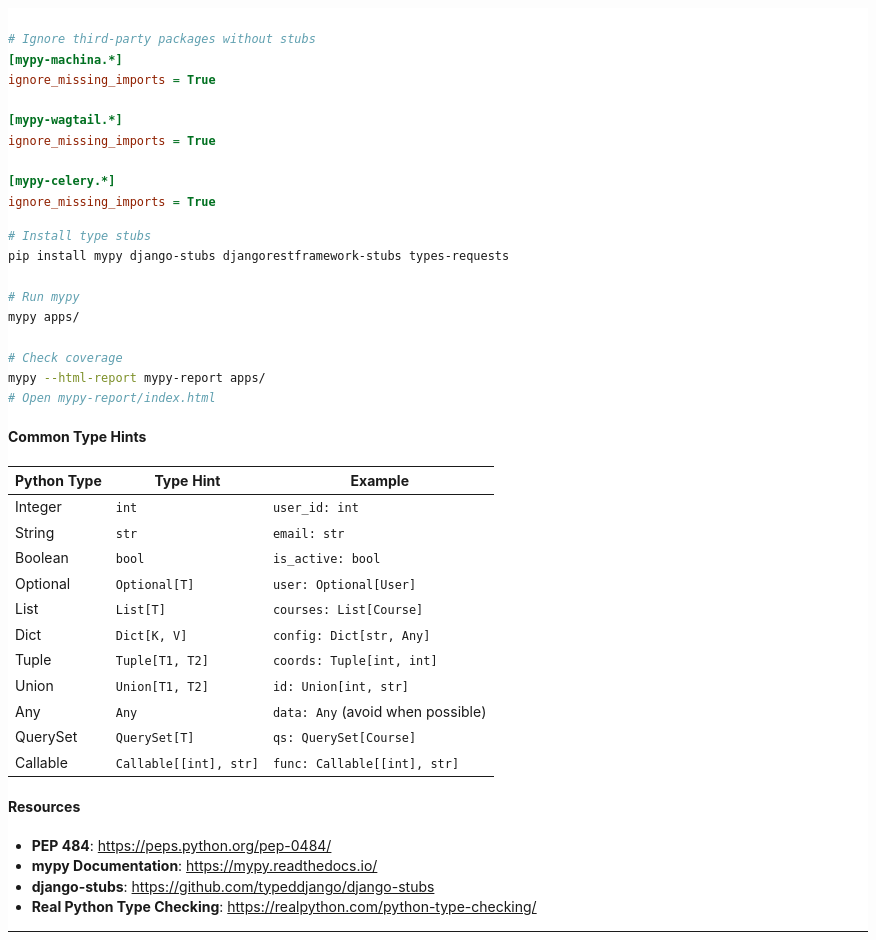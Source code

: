 ```ini

# Ignore third-party packages without stubs
[mypy-machina.*]
ignore_missing_imports = True

[mypy-wagtail.*]
ignore_missing_imports = True

[mypy-celery.*]
ignore_missing_imports = True
```

```bash
# Install type stubs
pip install mypy django-stubs djangorestframework-stubs types-requests

# Run mypy
mypy apps/

# Check coverage
mypy --html-report mypy-report apps/
# Open mypy-report/index.html
```

#### Common Type Hints

| Python Type | Type Hint | Example |
|------------|-----------|---------|
| Integer | `int` | `user_id: int` |
| String | `str` | `email: str` |
| Boolean | `bool` | `is_active: bool` |
| Optional | `Optional[T]` | `user: Optional[User]` |
| List | `List[T]` | `courses: List[Course]` |
| Dict | `Dict[K, V]` | `config: Dict[str, Any]` |
| Tuple | `Tuple[T1, T2]` | `coords: Tuple[int, int]` |
| Union | `Union[T1, T2]` | `id: Union[int, str]` |
| Any | `Any` | `data: Any` (avoid when possible) |
| QuerySet | `QuerySet[T]` | `qs: QuerySet[Course]` |
| Callable | `Callable[[int], str]` | `func: Callable[[int], str]` |

#### Resources

- **PEP 484**: https://peps.python.org/pep-0484/
- **mypy Documentation**: https://mypy.readthedocs.io/
- **django-stubs**: https://github.com/typeddjango/django-stubs
- **Real Python Type Checking**: https://realpython.com/python-type-checking/

---